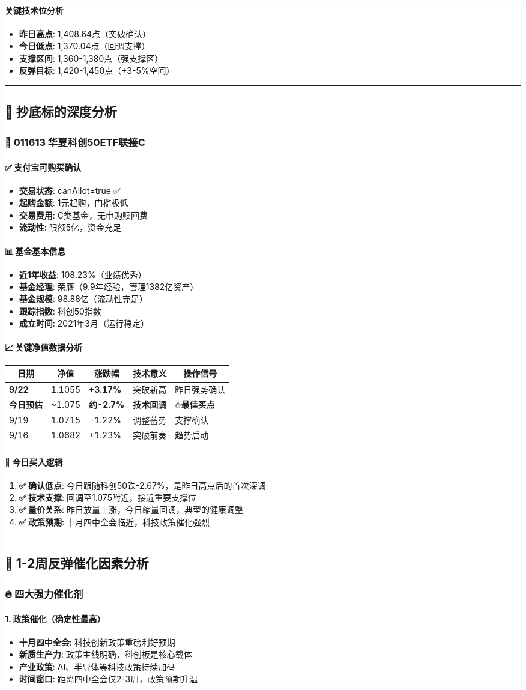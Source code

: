 #### 关键技术位分析
- **昨日高点**: 1,408.64点（突破确认）
- **今日低点**: 1,370.04点（回调支撑）
- **支撑区间**: 1,360-1,380点（强支撑区）
- **反弹目标**: 1,420-1,450点（+3-5%空间）

---

## 🎯 抄底标的深度分析

### 🥇 **011613 华夏科创50ETF联接C**

#### ✅ 支付宝可购买确认
- **交易状态**: canAllot=true ✅
- **起购金额**: 1元起购，门槛极低
- **交易费用**: C类基金，无申购赎回费
- **流动性**: 限额5亿，资金充足

#### 📊 基金基本信息
- **近1年收益**: 108.23%（业绩优秀）
- **基金经理**: 荣膺（9.9年经验，管理1382亿资产）
- **基金规模**: 98.88亿（流动性充足）
- **跟踪指数**: 科创50指数
- **成立时间**: 2021年3月（运行稳定）

#### 📈 关键净值数据分析
| 日期 | 净值 | 涨跌幅 | 技术意义 | 操作信号 |
|------|------|--------|----------|----------|
| **9/22** | 1.1055 | **+3.17%** | 突破新高 | 昨日强势确认 |
| **今日预估** | ~1.075 | **约-2.7%** | **技术回调** | 🔥**最佳买点** |
| 9/19 | 1.0715 | -1.22% | 调整蓄势 | 支撑确认 |
| 9/16 | 1.0682 | +1.23% | 突破前奏 | 趋势启动 |

#### 🎯 今日买入逻辑
1. **✅ 确认低点**: 今日跟随科创50跌-2.67%，是昨日高点后的首次深调
2. **✅ 技术支撑**: 回调至1.075附近，接近重要支撑位
3. **✅ 量价关系**: 昨日放量上涨，今日缩量回调，典型的健康调整
4. **✅ 政策预期**: 十月四中全会临近，科技政策催化强烈

---

## 🚀 1-2周反弹催化因素分析

### 🔥 四大强力催化剂

#### 1. **政策催化（确定性最高）**
- **十月四中全会**: 科技创新政策重磅利好预期
- **新质生产力**: 政策主线明确，科创板是核心载体
- **产业政策**: AI、半导体等科技政策持续加码
- **时间窗口**: 距离四中全会仅2-3周，政策预期升温
